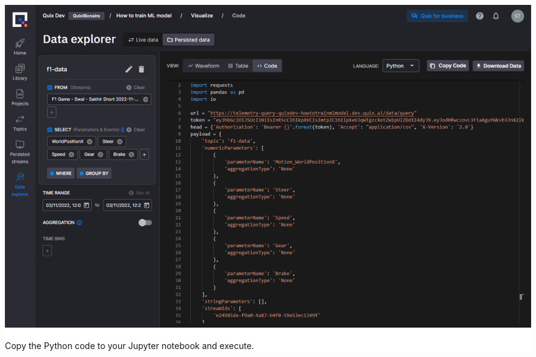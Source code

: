 ![how-to/jupyter-wb/connect-python.png](../../images/how-to/jupyter-wb/connect-python.png)

Copy the Python code to your Jupyter notebook and execute.
